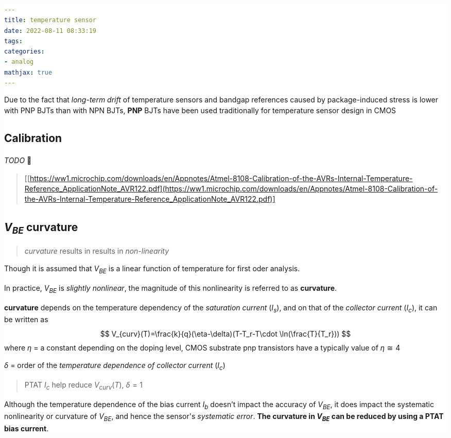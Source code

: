 ```yaml
---
title: temperature sensor
date: 2022-08-11 08:33:19
tags:
categories:
- analog
mathjax: true
---
```


Due to the fact that *long-term drift* of temperature sensors and bandgap references caused by package-induced stress is lower with PNP BJTs than with NPN BJTs, **PNP** BJTs have been used traditionally for temperature sensor design in CMOS



##  Calibration

*TODO* &#128197;





> [[https://ww1.microchip.com/downloads/en/Appnotes/Atmel-8108-Calibration-of-the-AVRs-Internal-Temperature-Reference_ApplicationNote_AVR122.pdf](https://ww1.microchip.com/downloads/en/Appnotes/Atmel-8108-Calibration-of-the-AVRs-Internal-Temperature-Reference_ApplicationNote_AVR122.pdf)]



## $V_{BE}$ curvature

> *curvature* results in results in *non-linearity*

Though it is assumed that  $V_{BE}$ is a linear function of temperature for first oder analysis.

In practice, $V_{BE}$ is *slightly nonlinear*, the magnitude of this nonlinearity is referred to as **curvature**.

**curvature** depends on the temperature dependency of the *saturation current* ($I_s$), and on that of the *collector current* ($I_c$), it can be written as
$$
V_{curv}(T)=\frac{k}{q}(\eta-\delta)(T-T_r-T\cdot \ln(\frac{T}{T_r}))
$$
where $\eta$ = a constant depending on the doping level,  CMOS substrate pnp transistors have a typically value of $\eta \cong 4$

$\delta$ = order of the *temperature dependence of collector current* ($I_c$) 

>  PTAT $I_c$ help reduce $V_{curv}(T)$, $\delta=1$

Although the temperature dependence of the bias current $I_b$ doesn’t impact the accuracy of $V_{BE}$, it does impact the systematic nonlinearity or curvature of $V_{BE}$, and hence the sensor's *systematic error*. **The curvature in $V_{BE}$ can be reduced by using a PTAT bias current**.
